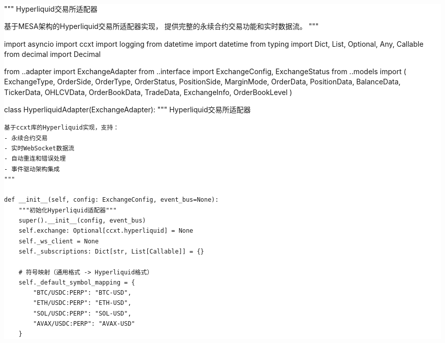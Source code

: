 """
Hyperliquid交易所适配器

基于MESA架构的Hyperliquid交易所适配器实现，
提供完整的永续合约交易功能和实时数据流。
"""

import asyncio
import ccxt
import logging
from datetime import datetime
from typing import Dict, List, Optional, Any, Callable
from decimal import Decimal

from ..adapter import ExchangeAdapter
from ..interface import ExchangeConfig, ExchangeStatus
from ..models import (
    ExchangeType,
    OrderSide,
    OrderType,
    OrderStatus,
    PositionSide,
    MarginMode,
    OrderData,
    PositionData,
    BalanceData,
    TickerData,
    OHLCVData,
    OrderBookData,
    TradeData,
    ExchangeInfo,
    OrderBookLevel
)


class HyperliquidAdapter(ExchangeAdapter):
    """
    Hyperliquid交易所适配器

    基于ccxt库的Hyperliquid实现，支持：
    - 永续合约交易
    - 实时WebSocket数据流
    - 自动重连和错误处理
    - 事件驱动架构集成
    """

    def __init__(self, config: ExchangeConfig, event_bus=None):
        """初始化Hyperliquid适配器"""
        super().__init__(config, event_bus)
        self.exchange: Optional[ccxt.hyperliquid] = None
        self._ws_client = None
        self._subscriptions: Dict[str, List[Callable]] = {}

        # 符号映射（通用格式 -> Hyperliquid格式）
        self._default_symbol_mapping = {
            "BTC/USDC:PERP": "BTC-USD",
            "ETH/USDC:PERP": "ETH-USD",
            "SOL/USDC:PERP": "SOL-USD",
            "AVAX/USDC:PERP": "AVAX-USD"
        }
